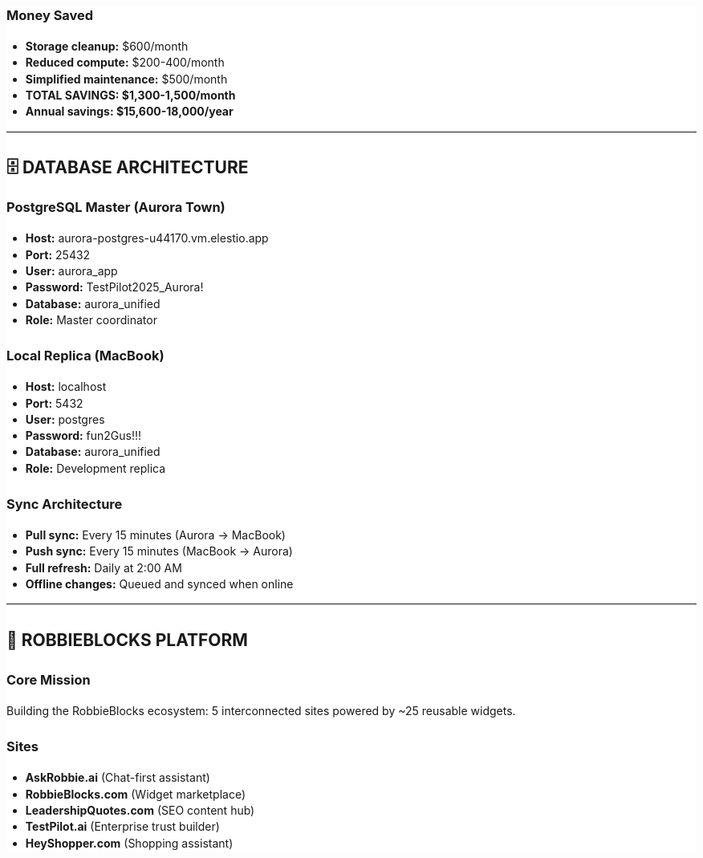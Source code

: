 ### Money Saved

- **Storage cleanup:** $600/month
- **Reduced compute:** $200-400/month
- **Simplified maintenance:** $500/month
- **TOTAL SAVINGS: $1,300-1,500/month**
- **Annual savings: $15,600-18,000/year**

---

## 🗄️ DATABASE ARCHITECTURE

### PostgreSQL Master (Aurora Town)

- **Host:** aurora-postgres-u44170.vm.elestio.app
- **Port:** 25432
- **User:** aurora_app
- **Password:** TestPilot2025_Aurora!
- **Database:** aurora_unified
- **Role:** Master coordinator

### Local Replica (MacBook)

- **Host:** localhost
- **Port:** 5432
- **User:** postgres
- **Password:** fun2Gus!!!
- **Database:** aurora_unified
- **Role:** Development replica

### Sync Architecture

- **Pull sync:** Every 15 minutes (Aurora → MacBook)
- **Push sync:** Every 15 minutes (MacBook → Aurora)
- **Full refresh:** Daily at 2:00 AM
- **Offline changes:** Queued and synced when online

---

## 🚀 ROBBIEBLOCKS PLATFORM

### Core Mission

Building the RobbieBlocks ecosystem: 5 interconnected sites powered by ~25 reusable widgets.

### Sites

- **AskRobbie.ai** (Chat-first assistant)
- **RobbieBlocks.com** (Widget marketplace)
- **LeadershipQuotes.com** (SEO content hub)
- **TestPilot.ai** (Enterprise trust builder)
- **HeyShopper.com** (Shopping assistant)
